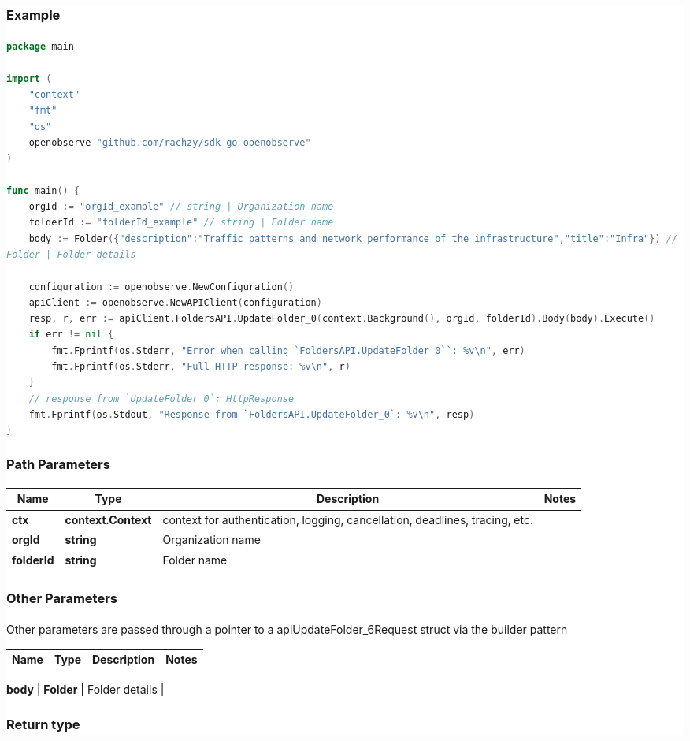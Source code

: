### Example

```go
package main

import (
	"context"
	"fmt"
	"os"
	openobserve "github.com/rachzy/sdk-go-openobserve"
)

func main() {
	orgId := "orgId_example" // string | Organization name
	folderId := "folderId_example" // string | Folder name
	body := Folder({"description":"Traffic patterns and network performance of the infrastructure","title":"Infra"}) // Folder | Folder details

	configuration := openobserve.NewConfiguration()
	apiClient := openobserve.NewAPIClient(configuration)
	resp, r, err := apiClient.FoldersAPI.UpdateFolder_0(context.Background(), orgId, folderId).Body(body).Execute()
	if err != nil {
		fmt.Fprintf(os.Stderr, "Error when calling `FoldersAPI.UpdateFolder_0``: %v\n", err)
		fmt.Fprintf(os.Stderr, "Full HTTP response: %v\n", r)
	}
	// response from `UpdateFolder_0`: HttpResponse
	fmt.Fprintf(os.Stdout, "Response from `FoldersAPI.UpdateFolder_0`: %v\n", resp)
}
```

### Path Parameters

| Name         | Type                | Description                                                                 | Notes |
| ------------ | ------------------- | --------------------------------------------------------------------------- | ----- |
| **ctx**      | **context.Context** | context for authentication, logging, cancellation, deadlines, tracing, etc. |
| **orgId**    | **string**          | Organization name                                                           |
| **folderId** | **string**          | Folder name                                                                 |

### Other Parameters

Other parameters are passed through a pointer to a apiUpdateFolder_6Request struct via the builder pattern

| Name | Type | Description | Notes |
| ---- | ---- | ----------- | ----- |

**body** | **Folder** | Folder details |

### Return type

